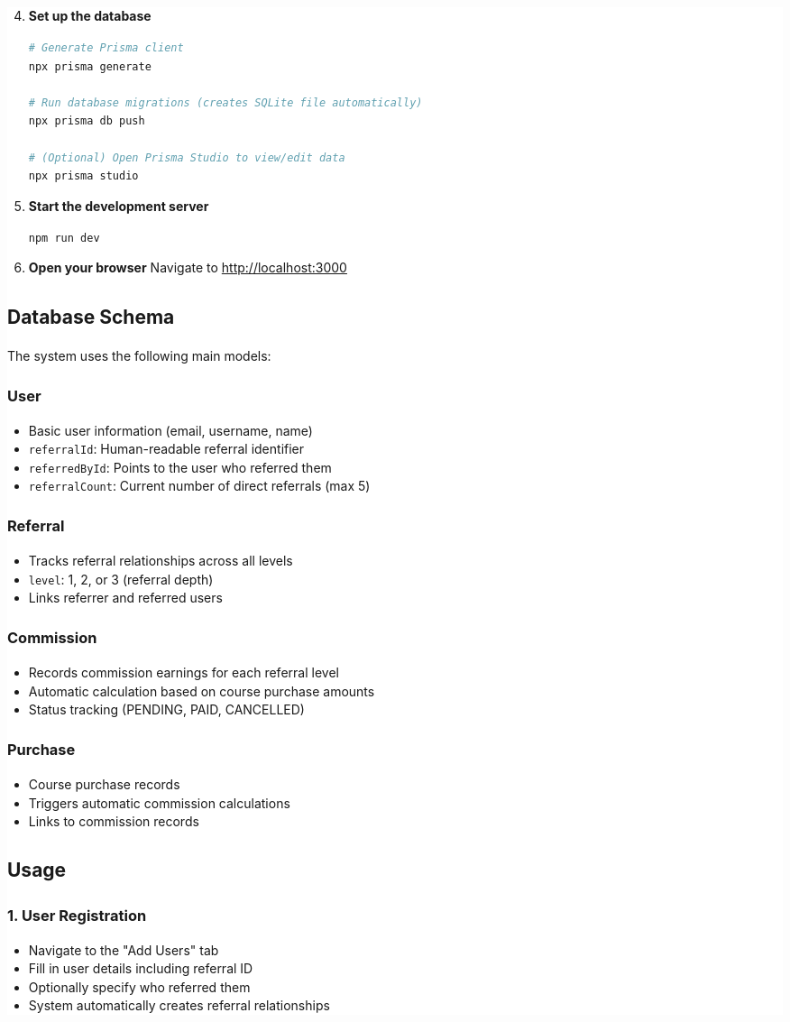 4. **Set up the database**
   ```bash
   # Generate Prisma client
   npx prisma generate
   
   # Run database migrations (creates SQLite file automatically)
   npx prisma db push
   
   # (Optional) Open Prisma Studio to view/edit data
   npx prisma studio
   ```

5. **Start the development server**
   ```bash
   npm run dev
   ```

6. **Open your browser**
   Navigate to [http://localhost:3000](http://localhost:3000)

## Database Schema

The system uses the following main models:

### User
- Basic user information (email, username, name)
- `referralId`: Human-readable referral identifier
- `referredById`: Points to the user who referred them
- `referralCount`: Current number of direct referrals (max 5)

### Referral
- Tracks referral relationships across all levels
- `level`: 1, 2, or 3 (referral depth)
- Links referrer and referred users

### Commission
- Records commission earnings for each referral level
- Automatic calculation based on course purchase amounts
- Status tracking (PENDING, PAID, CANCELLED)

### Purchase
- Course purchase records
- Triggers automatic commission calculations
- Links to commission records

## Usage

### 1. User Registration
- Navigate to the "Add Users" tab
- Fill in user details including referral ID
- Optionally specify who referred them
- System automatically creates referral relationships

